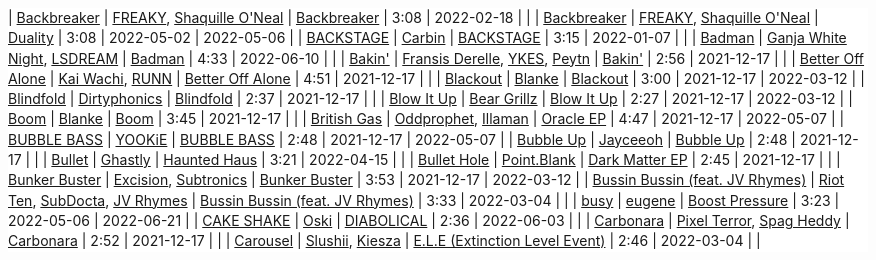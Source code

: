 | [Backbreaker](https://open.spotify.com/track/2mhD6IAZ7oGdRT8bzFI5tF) | [FREAKY](https://open.spotify.com/artist/6sYyA68IIlFTfDlHzDFlGT), [Shaquille O'Neal](https://open.spotify.com/artist/67RWyN1fDOu7WuSTIi5hE7) | [Backbreaker](https://open.spotify.com/album/0CLdX3LC98CUhc1FrKCKgh) | 3:08 | 2022-02-18 |  |
| [Backbreaker](https://open.spotify.com/track/2nMWAb2BM7F6HzO5B5fpAg) | [FREAKY](https://open.spotify.com/artist/6sYyA68IIlFTfDlHzDFlGT), [Shaquille O'Neal](https://open.spotify.com/artist/67RWyN1fDOu7WuSTIi5hE7) | [Duality](https://open.spotify.com/album/3CrcABa7dWIH4Oxdb0H48Z) | 3:08 | 2022-05-02 | 2022-05-06 |
| [BACKSTAGE](https://open.spotify.com/track/14Ej4RnUsCPFyTxyTBiVmz) | [Carbin](https://open.spotify.com/artist/3tS6ulfeDf1F3hqxFYud5d) | [BACKSTAGE](https://open.spotify.com/album/0dmcbJT11xpcu8Ditmc22F) | 3:15 | 2022-01-07 |  |
| [Badman](https://open.spotify.com/track/5RD6iZpOFkVuT3SW4eAHuZ) | [Ganja White Night](https://open.spotify.com/artist/1a6oIpEh4DGgaqgWg5xwd3), [LSDREAM](https://open.spotify.com/artist/3Hrqjumb6WHg2aAUHJHLND) | [Badman](https://open.spotify.com/album/4f0FE4P7anMAw408gGqkZT) | 4:33 | 2022-06-10 |  |
| [Bakin'](https://open.spotify.com/track/7mOcONitM15kWhBYr6fW1r) | [Fransis Derelle](https://open.spotify.com/artist/0SjiMVVtcOsDAOb4fKCCLn), [YKES](https://open.spotify.com/artist/1qHnyADaXNasNXl7aJn3op), [Peytn](https://open.spotify.com/artist/5Liz6tTU5sIQkKCDwQonov) | [Bakin'](https://open.spotify.com/album/5IcN6G9WOIw87haM2q63X9) | 2:56 | 2021-12-17 |  |
| [Better Off Alone](https://open.spotify.com/track/6wPBOv9UlysxoASQgRPPkU) | [Kai Wachi](https://open.spotify.com/artist/2fNr4ldujwq97v1jWeqs8K), [RUNN](https://open.spotify.com/artist/3l0H4QNiYYNdIsnZ4JgJAg) | [Better Off Alone](https://open.spotify.com/album/3V32JmXZjr6NzCpEdev5A5) | 4:51 | 2021-12-17 |  |
| [Blackout](https://open.spotify.com/track/1PE5LrDuHq4maYBVmsWlHJ) | [Blanke](https://open.spotify.com/artist/59Yq0xrABEihHANsfo9QMT) | [Blackout](https://open.spotify.com/album/5spblclZJQbJPAHjRop7sl) | 3:00 | 2021-12-17 | 2022-03-12 |
| [Blindfold](https://open.spotify.com/track/5rkJBRvyemuXYBffHZCdPa) | [Dirtyphonics](https://open.spotify.com/artist/4zymhxzJ0UJc74tMHGyoWs) | [Blindfold](https://open.spotify.com/album/72gsKOBsJ129zrsETPrnmH) | 2:37 | 2021-12-17 |  |
| [Blow It Up](https://open.spotify.com/track/2nkEpxFxBrSNszj50S98zv) | [Bear Grillz](https://open.spotify.com/artist/04vdWVjgi45nrMAxeCEVQe) | [Blow It Up](https://open.spotify.com/album/69v5JpYfoOurqNb4s5lGx9) | 2:27 | 2021-12-17 | 2022-03-12 |
| [Boom](https://open.spotify.com/track/7MvxyZhbn6dClch6g8mCNX) | [Blanke](https://open.spotify.com/artist/59Yq0xrABEihHANsfo9QMT) | [Boom](https://open.spotify.com/album/6AQyzJ4rBD3gryKrKkAeqR) | 3:45 | 2021-12-17 |  |
| [British Gas](https://open.spotify.com/track/5fRfNIzmtZPbKv9yVEz5hA) | [Oddprophet](https://open.spotify.com/artist/6KqmNCHompcbyvzpesJTYU), [Illaman](https://open.spotify.com/artist/5Sbyn27Dwdsp9XtsFICpRu) | [Oracle EP](https://open.spotify.com/album/05wABmetW0HhmxqIlQjOIG) | 4:47 | 2021-12-17 | 2022-05-07 |
| [BUBBLE BASS](https://open.spotify.com/track/57iPY8trFGMdDvs2IQNxmw) | [YOOKiE](https://open.spotify.com/artist/26RHyTSsP5JoS4udf8txU5) | [BUBBLE BASS](https://open.spotify.com/album/0Xns6eK58lVfQsZFMoTZRQ) | 2:48 | 2021-12-17 | 2022-05-07 |
| [Bubble Up](https://open.spotify.com/track/11eC2qnJdadhKgDI3Y2bhX) | [Jayceeoh](https://open.spotify.com/artist/1tCaVerFstPJotxmXX6lFL) | [Bubble Up](https://open.spotify.com/album/5ZD0wmDSdnsobHtQKHMWiL) | 2:48 | 2021-12-17 |  |
| [Bullet](https://open.spotify.com/track/2T0GF8mdSC5wyDzv5Z8DXg) | [Ghastly](https://open.spotify.com/artist/2Sa4c9qKaI7ILJs8D6gUCh) | [Haunted Haus](https://open.spotify.com/album/3Up7Gze0bGUTVv3XJTqvW5) | 3:21 | 2022-04-15 |  |
| [Bullet Hole](https://open.spotify.com/track/3r1IPri4eZ4WHNAMCd38Bs) | [Point.Blank](https://open.spotify.com/artist/0kceiKJrP7AsW2rUPeAw3v) | [Dark Matter EP](https://open.spotify.com/album/6iqrCQIQZEptZ2O1e6nBQR) | 2:45 | 2021-12-17 |  |
| [Bunker Buster](https://open.spotify.com/track/4sIb34wgeE5G0XXGTrpERP) | [Excision](https://open.spotify.com/artist/5FKchcZpQOkqFvXBj1aCvb), [Subtronics](https://open.spotify.com/artist/3NJ94iuAmmMjbszODYT6pO) | [Bunker Buster](https://open.spotify.com/album/41mKx6GIJU5WuxO6ucgvRa) | 3:53 | 2021-12-17 | 2022-03-12 |
| [Bussin Bussin \(feat\. JV Rhymes\)](https://open.spotify.com/track/7e9hK7EA6ErF1FfARROJQE) | [Riot Ten](https://open.spotify.com/artist/2Zxy5LwBatI5kw4uponwHQ), [SubDocta](https://open.spotify.com/artist/2fRdiG5FNFFs4OjG7p6yxk), [JV Rhymes](https://open.spotify.com/artist/3ZaDHRjorwqXosRgVoCYUG) | [Bussin Bussin \(feat\. JV Rhymes\)](https://open.spotify.com/album/1RVaWpU0bqwfPazcEjWacX) | 3:33 | 2022-03-04 |  |
| [busy](https://open.spotify.com/track/6r8qsydGDCWTdyYPAgqHrw) | [eugene](https://open.spotify.com/artist/32B4m0OTNUKzhgYGCCvTZw) | [Boost Pressure](https://open.spotify.com/album/0vERS1FOdhMkunGyGAsdog) | 3:23 | 2022-05-06 | 2022-06-21 |
| [CAKE SHAKE](https://open.spotify.com/track/317KO2y39CAzDjpP8djR0k) | [Oski](https://open.spotify.com/artist/7ERTOmWXRyme5WJUpXVVSl) | [DIABOLICAL](https://open.spotify.com/album/29atnC5DakNorflRaMOOGQ) | 2:36 | 2022-06-03 |  |
| [Carbonara](https://open.spotify.com/track/1e4VuceNyO8lxcrA0nX0MW) | [Pixel Terror](https://open.spotify.com/artist/3DajvNySJjylWpCSeXefFm), [Spag Heddy](https://open.spotify.com/artist/043Bey7ngSGRFpJftAlKpi) | [Carbonara](https://open.spotify.com/album/1VxhQYQGPWGOrH2l61pYG8) | 2:52 | 2021-12-17 |  |
| [Carousel](https://open.spotify.com/track/2vP8axvS6mqgnPwwxMARPs) | [Slushii](https://open.spotify.com/artist/41rVuRHYAiH7ltBTHVR9We), [Kiesza](https://open.spotify.com/artist/4zxvC7CRGvggq9EWXOpwAo) | [E.L.E \(Extinction Level Event\)](https://open.spotify.com/album/6dwrAsvDJ3qpogoK1jxzAE) | 2:46 | 2022-03-04 |  |